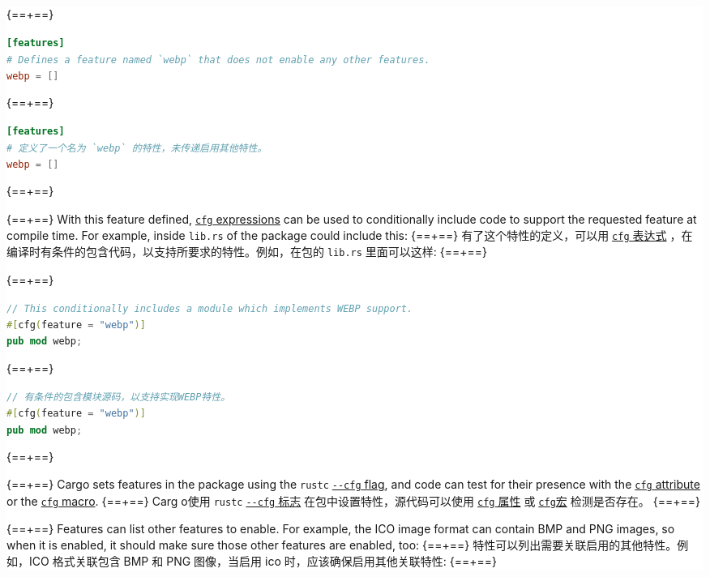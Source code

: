 
{==+==}
```toml
[features]
# Defines a feature named `webp` that does not enable any other features.
webp = []
```
{==+==}
```toml
[features]
# 定义了一个名为 `webp` 的特性，未传递启用其他特性。
webp = []
```
{==+==}


{==+==}
With this feature defined, [`cfg` expressions] can be used to conditionally
include code to support the requested feature at compile time. For example,
inside `lib.rs` of the package could include this:
{==+==}
有了这个特性的定义，可以用 [`cfg` 表达式][`cfg` expressions] ，在编译时有条件的包含代码，以支持所要求的特性。例如，在包的 `lib.rs` 里面可以这样:
{==+==}


{==+==}
```rust
// This conditionally includes a module which implements WEBP support.
#[cfg(feature = "webp")]
pub mod webp;
```
{==+==}
```rust
// 有条件的包含模块源码，以支持实现WEBP特性。
#[cfg(feature = "webp")]
pub mod webp;
```
{==+==}


{==+==}
Cargo sets features in the package using the `rustc` [`--cfg` flag], and code
can test for their presence with the [`cfg` attribute] or the [`cfg` macro].
{==+==}
Carg o使用 `rustc` [`--cfg` 标志][`--cfg` flag] 在包中设置特性，源代码可以使用 [`cfg` 属性][`cfg` attribute] 或 [`cfg`宏][`cfg` macro] 检测是否存在。
{==+==}


{==+==}
Features can list other features to enable. For example, the ICO image format
can contain BMP and PNG images, so when it is enabled, it should make sure
those other features are enabled, too:
{==+==}
特性可以列出需要关联启用的其他特性。例如，ICO 格式关联包含 BMP 和 PNG 图像，当启用 ico 时，应该确保启用其他关联特性:
{==+==}


[conditional compilation]: ../../reference/conditional-compilation.md
[Features Examples]: features-examples.md
[crates.io]: https://crates.io/
[Unicode XID standard]: https://unicode.org/reports/tr31/
[ASCII alphanumeric]: ../../std/primitive.char.html#method.is_ascii_alphanumeric
[`--cfg` flag]: ../../rustc/command-line-arguments.md#option-cfg
[`cfg` expressions]: ../../reference/conditional-compilation.md
[`cfg` attribute]: ../../reference/conditional-compilation.md#the-cfg-attribute
[`cfg` macro]: ../../std/macro.cfg.html
[platform-specific dependencies]: specifying-dependencies.md#platform-specific-dependencies
[workspace]: workspaces.md
[`winapi`]: https://crates.io/crates/winapi
[winapi-features]: https://github.com/retep998/winapi-rs/blob/0.3.9/Cargo.toml#L25-L431
[`no_std`]: ../../reference/names/preludes.html#the-no_std-attribute
[features section]: resolver.md#features
[`cfg-if`]: https://crates.io/crates/cfg-if
[feature-precedence]: features-examples.md#feature-precedence
[`cargo tree`]: ../commands/cargo-tree.md
[resolver versions]: resolver.md#resolver-versions
[build-dependencies]: specifying-dependencies.md#build-dependencies
[dev-dependencies]: specifying-dependencies.md#development-dependencies
[resolver-v2]: resolver.md#feature-resolver-version-2
[build scripts]: build-scripts.md
[`required-features` field]: cargo-targets.md#the-required-features-field
[Cargo targets]: cargo-targets.md
[cargo-change-dep-feature]: semver.md#cargo-change-dep-feature
[cargo-dep-add]: semver.md#cargo-dep-add
[cargo-feature-add]: semver.md#cargo-feature-add
[item-remove]: semver.md#item-remove
[cargo-feature-remove]: semver.md#cargo-feature-remove
[cargo-remove-opt-dep]: semver.md#cargo-remove-opt-dep
[cargo-feature-remove-another]: semver.md#cargo-feature-remove-another
[docs.rs metadata documentation]: https://docs.rs/about/metadata
[docs.rs]: https://docs.rs/
[serde.rs]: https://serde.rs/feature-flags.html
[doc comments]: ../../rustdoc/how-to-write-documentation.html
[regex crate source]: https://github.com/rust-lang/regex/blob/1.4.2/src/lib.rs#L488-L583
[regex-docs-rs]: https://docs.rs/regex/1.4.2/regex/#crate-features
[sccache]: https://github.com/mozilla/sccache/blob/0.2.13/README.md#build-requirements
[`doc_cfg`]: ../../unstable-book/language-features/doc-cfg.html
[`syn` documentation]: https://docs.rs/syn/1.0.54/syn/#modules
[`cargo vendor`]: ../commands/cargo-vendor.md
[cargo-clone-crate]: https://crates.io/crates/cargo-clone-crate
